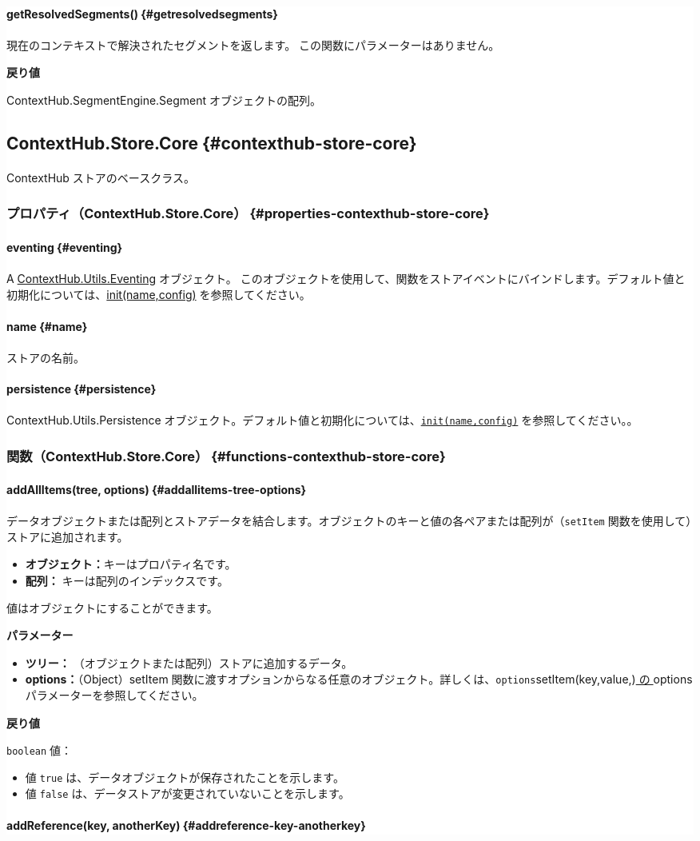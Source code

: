 #### getResolvedSegments() {#getresolvedsegments}

現在のコンテキストで解決されたセグメントを返します。 この関数にパラメーターはありません。

**戻り値**

ContextHub.SegmentEngine.Segment オブジェクトの配列。

## ContextHub.Store.Core {#contexthub-store-core}

ContextHub ストアのベースクラス。

### プロパティ（ContextHub.Store.Core） {#properties-contexthub-store-core}

#### eventing {#eventing}

A [ContextHub.Utils.Eventing](/help/sites-developing/contexthub-api.md#contexthub-utils-eventing) オブジェクト。 このオブジェクトを使用して、関数をストアイベントにバインドします。デフォルト値と初期化については、[init(name,config)](/help/sites-developing/contexthub-api.md#init-name-config) を参照してください。

#### name {#name}

ストアの名前。

#### persistence {#persistence}

ContextHub.Utils.Persistence オブジェクト。デフォルト値と初期化については、[`init(name,config)`](/help/sites-developing/contexthub-api.md#init-name-config) を参照してください。。

### 関数（ContextHub.Store.Core） {#functions-contexthub-store-core}

#### addAllItems(tree, options) {#addallitems-tree-options}

データオブジェクトまたは配列とストアデータを結合します。オブジェクトのキーと値の各ペアまたは配列が（`setItem` 関数を使用して）ストアに追加されます。

* **オブジェクト：**&#x200B;キーはプロパティ名です。
* **配列：** キーは配列のインデックスです。

値はオブジェクトにすることができます。

**パラメーター**

* **ツリー：** （オブジェクトまたは配列）ストアに追加するデータ。
* **options：**（Object）setItem 関数に渡すオプションからなる任意のオブジェクト。詳しくは、`options`setItem(key,value,)[ の ](/help/sites-developing/contexthub-api.md#setitem-key-value-options)options パラメーターを参照してください。

**戻り値**

`boolean` 値：

* 値 `true` は、データオブジェクトが保存されたことを示します。
* 値 `false` は、データストアが変更されていないことを示します。

#### addReference(key, anotherKey) {#addreference-key-anotherkey}
